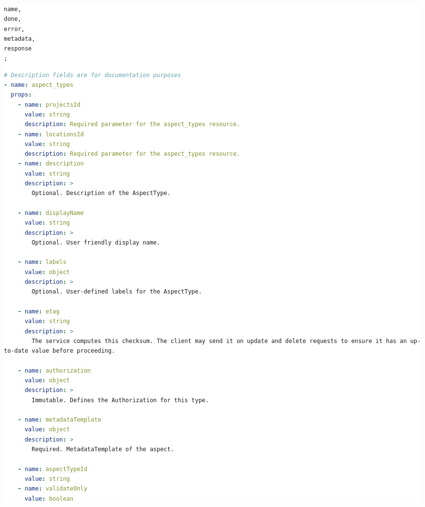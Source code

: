 ```sql
name,
done,
error,
metadata,
response
;
```
</TabItem>
<TabItem value="manifest">

```yaml
# Description fields are for documentation purposes
- name: aspect_types
  props:
    - name: projectsId
      value: string
      description: Required parameter for the aspect_types resource.
    - name: locationsId
      value: string
      description: Required parameter for the aspect_types resource.
    - name: description
      value: string
      description: >
        Optional. Description of the AspectType.
        
    - name: displayName
      value: string
      description: >
        Optional. User friendly display name.
        
    - name: labels
      value: object
      description: >
        Optional. User-defined labels for the AspectType.
        
    - name: etag
      value: string
      description: >
        The service computes this checksum. The client may send it on update and delete requests to ensure it has an up-to-date value before proceeding.
        
    - name: authorization
      value: object
      description: >
        Immutable. Defines the Authorization for this type.
        
    - name: metadataTemplate
      value: object
      description: >
        Required. MetadataTemplate of the aspect.
        
    - name: aspectTypeId
      value: string
    - name: validateOnly
      value: boolean
```
</TabItem>
</Tabs>

